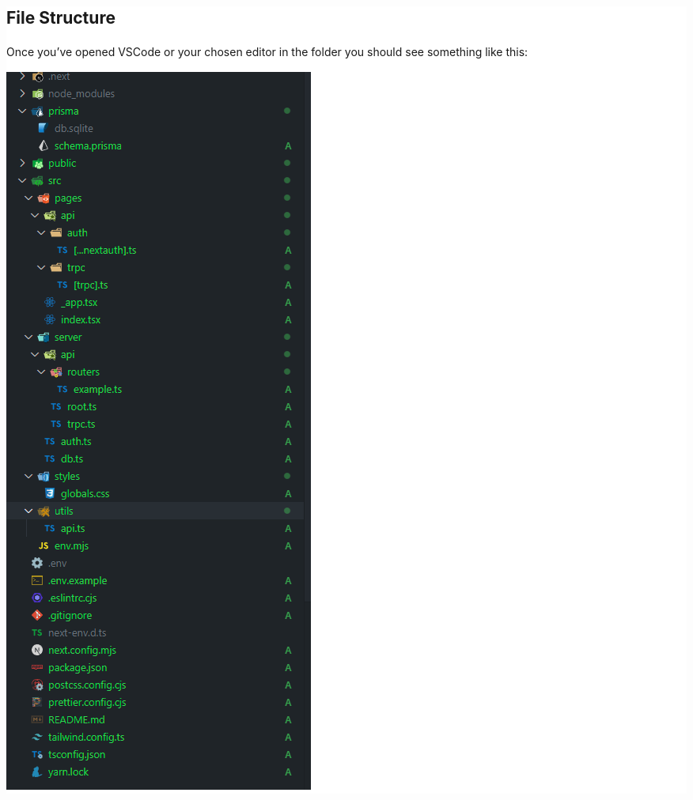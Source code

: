 File Structure
--------------

Once you’ve opened VSCode or your chosen editor in the folder you should see something like this:

![Untitled-1](./assets/images/2023/05/Untitled-1.png)
